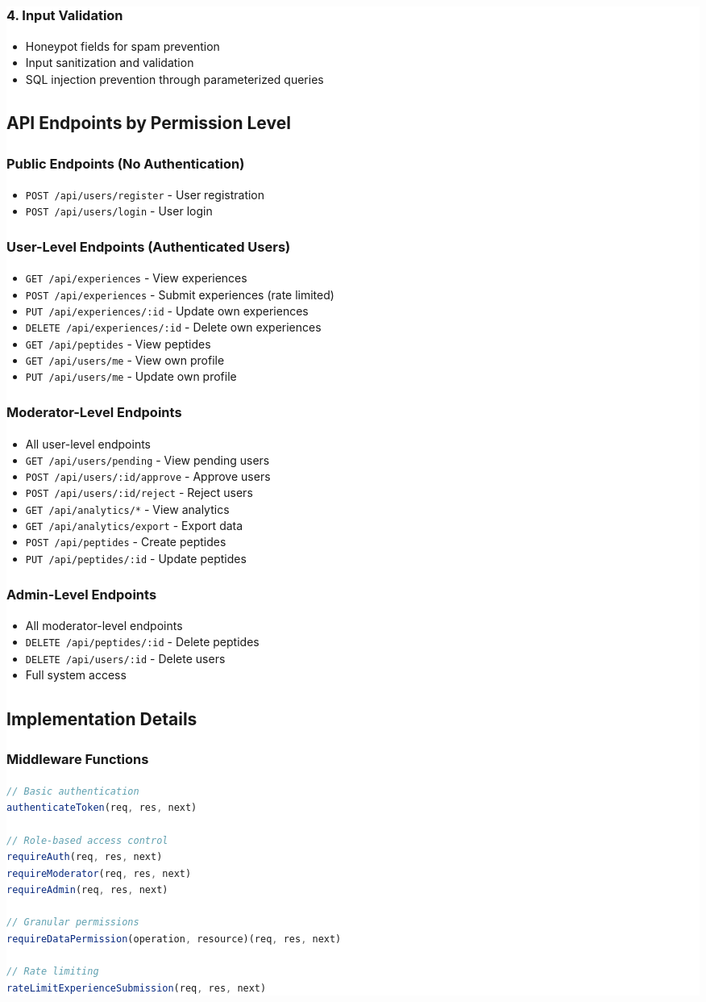 ### 4. Input Validation
- Honeypot fields for spam prevention
- Input sanitization and validation
- SQL injection prevention through parameterized queries

## API Endpoints by Permission Level

### Public Endpoints (No Authentication)
- `POST /api/users/register` - User registration
- `POST /api/users/login` - User login

### User-Level Endpoints (Authenticated Users)
- `GET /api/experiences` - View experiences
- `POST /api/experiences` - Submit experiences (rate limited)
- `PUT /api/experiences/:id` - Update own experiences
- `DELETE /api/experiences/:id` - Delete own experiences
- `GET /api/peptides` - View peptides
- `GET /api/users/me` - View own profile
- `PUT /api/users/me` - Update own profile

### Moderator-Level Endpoints
- All user-level endpoints
- `GET /api/users/pending` - View pending users
- `POST /api/users/:id/approve` - Approve users
- `POST /api/users/:id/reject` - Reject users
- `GET /api/analytics/*` - View analytics
- `GET /api/analytics/export` - Export data
- `POST /api/peptides` - Create peptides
- `PUT /api/peptides/:id` - Update peptides

### Admin-Level Endpoints
- All moderator-level endpoints
- `DELETE /api/peptides/:id` - Delete peptides
- `DELETE /api/users/:id` - Delete users
- Full system access

## Implementation Details

### Middleware Functions

```javascript
// Basic authentication
authenticateToken(req, res, next)

// Role-based access control
requireAuth(req, res, next)
requireModerator(req, res, next)
requireAdmin(req, res, next)

// Granular permissions
requireDataPermission(operation, resource)(req, res, next)

// Rate limiting
rateLimitExperienceSubmission(req, res, next)
```
